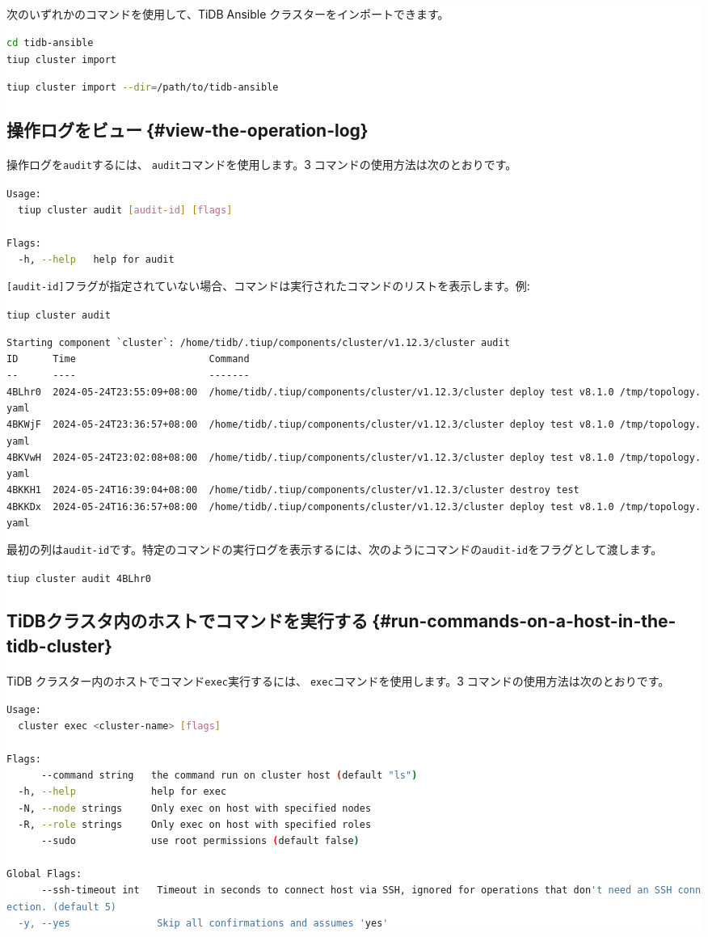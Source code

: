 次のいずれかのコマンドを使用して、TiDB Ansible クラスターをインポートできます。

```bash
cd tidb-ansible
tiup cluster import
```

```bash
tiup cluster import --dir=/path/to/tidb-ansible
```

## 操作ログをビュー {#view-the-operation-log}

操作ログを`audit`するには、 `audit`コマンドを使用します。3 コマンドの使用方法は次のとおりです。

```bash
Usage:
  tiup cluster audit [audit-id] [flags]

Flags:
  -h, --help   help for audit
```

`[audit-id]`フラグが指定されていない場合、コマンドは実行されたコマンドのリストを表示します。例:

```bash
tiup cluster audit
```

    Starting component `cluster`: /home/tidb/.tiup/components/cluster/v1.12.3/cluster audit
    ID      Time                       Command
    --      ----                       -------
    4BLhr0  2024-05-24T23:55:09+08:00  /home/tidb/.tiup/components/cluster/v1.12.3/cluster deploy test v8.1.0 /tmp/topology.yaml
    4BKWjF  2024-05-24T23:36:57+08:00  /home/tidb/.tiup/components/cluster/v1.12.3/cluster deploy test v8.1.0 /tmp/topology.yaml
    4BKVwH  2024-05-24T23:02:08+08:00  /home/tidb/.tiup/components/cluster/v1.12.3/cluster deploy test v8.1.0 /tmp/topology.yaml
    4BKKH1  2024-05-24T16:39:04+08:00  /home/tidb/.tiup/components/cluster/v1.12.3/cluster destroy test
    4BKKDx  2024-05-24T16:36:57+08:00  /home/tidb/.tiup/components/cluster/v1.12.3/cluster deploy test v8.1.0 /tmp/topology.yaml

最初の列は`audit-id`です。特定のコマンドの実行ログを表示するには、次のようにコマンドの`audit-id`をフラグとして渡します。

```bash
tiup cluster audit 4BLhr0
```

## TiDBクラスタ内のホストでコマンドを実行する {#run-commands-on-a-host-in-the-tidb-cluster}

TiDB クラスター内のホストでコマンド`exec`実行するには、 `exec`コマンドを使用します。3 コマンドの使用方法は次のとおりです。

```bash
Usage:
  cluster exec <cluster-name> [flags]

Flags:
      --command string   the command run on cluster host (default "ls")
  -h, --help             help for exec
  -N, --node strings     Only exec on host with specified nodes
  -R, --role strings     Only exec on host with specified roles
      --sudo             use root permissions (default false)

Global Flags:
      --ssh-timeout int   Timeout in seconds to connect host via SSH, ignored for operations that don't need an SSH connection. (default 5)
  -y, --yes               Skip all confirmations and assumes 'yes'
```
